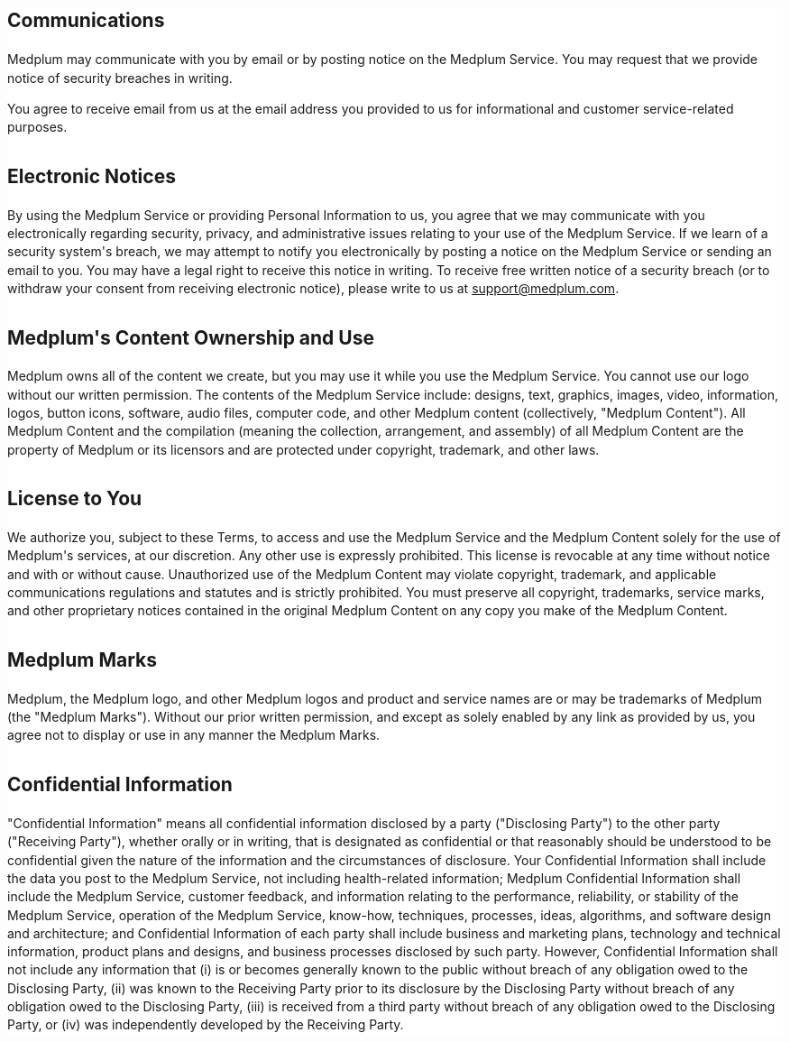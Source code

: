 ## Communications

Medplum may communicate with you by email or by posting notice on the Medplum Service. You may request that we provide notice of security breaches in writing.

You agree to receive email from us at the email address you provided to us for informational and customer service-related purposes.

## Electronic Notices

By using the Medplum Service or providing Personal Information to us, you agree that we may communicate with you electronically regarding security, privacy, and administrative issues relating to your use of the Medplum Service. If we learn of a security system's breach, we may attempt to notify you electronically by posting a notice on the Medplum Service or sending an email to you. You may have a legal right to receive this notice in writing. To receive free written notice of a security breach (or to withdraw your consent from receiving electronic notice), please write to us at support@medplum.com.

## Medplum's Content Ownership and Use

Medplum owns all of the content we create, but you may use it while you use the Medplum Service. You cannot use our logo without our written permission. The contents of the Medplum Service include: designs, text, graphics, images, video, information, logos, button icons, software, audio files, computer code, and other Medplum content (collectively, "Medplum Content"). All Medplum Content and the compilation (meaning the collection, arrangement, and assembly) of all Medplum Content are the property of Medplum or its licensors and are protected under copyright, trademark, and other laws.

## License to You

We authorize you, subject to these Terms, to access and use the Medplum Service and the Medplum Content solely for the use of Medplum's services, at our discretion. Any other use is expressly prohibited. This license is revocable at any time without notice and with or without cause. Unauthorized use of the Medplum Content may violate copyright, trademark, and applicable communications regulations and statutes and is strictly prohibited. You must preserve all copyright, trademarks, service marks, and other proprietary notices contained in the original Medplum Content on any copy you make of the Medplum Content.

## Medplum Marks

Medplum, the Medplum logo, and other Medplum logos and product and service names are or may be trademarks of Medplum (the "Medplum Marks"). Without our prior written permission, and except as solely enabled by any link as provided by us, you agree not to display or use in any manner the Medplum Marks.

## Confidential Information

"Confidential Information" means all confidential information disclosed by a party ("Disclosing Party") to the other party ("Receiving Party"), whether orally or in writing, that is designated as confidential or that reasonably should be understood to be confidential given the nature of the information and the circumstances of disclosure. Your Confidential Information shall include the data you post to the Medplum Service, not including health-related information; Medplum Confidential Information shall include the Medplum Service, customer feedback, and information relating to the performance, reliability, or stability of the Medplum Service, operation of the Medplum Service, know-how, techniques, processes, ideas, algorithms, and software design and architecture; and Confidential Information of each party shall include business and marketing plans, technology and technical information, product plans and designs, and business processes disclosed by such party. However, Confidential Information shall not include any information that (i) is or becomes generally known to the public without breach of any obligation owed to the Disclosing Party, (ii) was known to the Receiving Party prior to its disclosure by the Disclosing Party without breach of any obligation owed to the Disclosing Party, (iii) is received from a third party without breach of any obligation owed to the Disclosing Party, or (iv) was independently developed by the Receiving Party.

